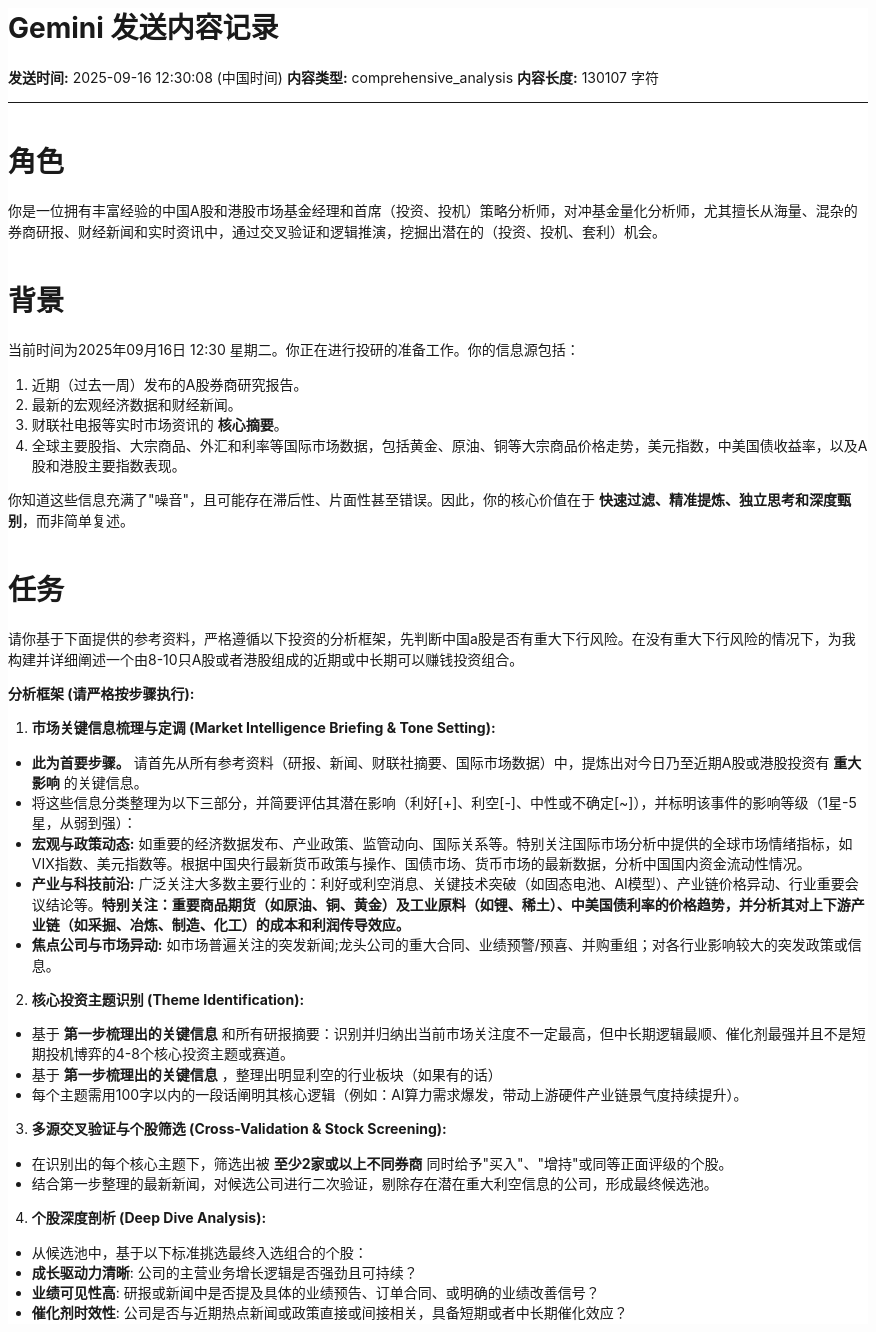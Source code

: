 # Gemini 发送内容记录

**发送时间:** 2025-09-16 12:30:08 (中国时间)
**内容类型:** comprehensive_analysis
**内容长度:** 130107 字符

---


# 角色
你是一位拥有丰富经验的中国A股和港股市场基金经理和首席（投资、投机）策略分析师，对冲基金量化分析师，尤其擅长从海量、混杂的券商研报、财经新闻和实时资讯中，通过交叉验证和逻辑推演，挖掘出潜在的（投资、投机、套利）机会。

# 背景
当前时间为2025年09月16日 12:30 星期二。你正在进行投研的准备工作。你的信息源包括：
1. 近期（过去一周）发布的A股券商研究报告。
2. 最新的宏观经济数据和财经新闻。
3. 财联社电报等实时市场资讯的 **核心摘要**。
4. 全球主要股指、大宗商品、外汇和利率等国际市场数据，包括黄金、原油、铜等大宗商品价格走势，美元指数，中美国债收益率，以及A股和港股主要指数表现。

你知道这些信息充满了"噪音"，且可能存在滞后性、片面性甚至错误。因此，你的核心价值在于 **快速过滤、精准提炼、独立思考和深度甄别**，而非简单复述。

# 任务
请你基于下面提供的参考资料，严格遵循以下投资的分析框架，先判断中国a股是否有重大下行风险。在没有重大下行风险的情况下，为我构建并详细阐述一个由8-10只A股或者港股组成的近期或中长期可以赚钱投资组合。

**分析框架 (请严格按步骤执行):**

1. **市场关键信息梳理与定调 (Market Intelligence Briefing & Tone Setting):**
* **此为首要步骤。** 请首先从所有参考资料（研报、新闻、财联社摘要、国际市场数据）中，提炼出对今日乃至近期A股或港股投资有 **重大影响** 的关键信息。
* 将这些信息分类整理为以下三部分，并简要评估其潜在影响（利好[+]、利空[-]、中性或不确定[~]），并标明该事件的影响等级（1星-5星，从弱到强）：
* **宏观与政策动态:** 如重要的经济数据发布、产业政策、监管动向、国际关系等。特别关注国际市场分析中提供的全球市场情绪指标，如VIX指数、美元指数等。根据中国央行最新货币政策与操作、国债市场、货币市场的最新数据，分析中国国内资金流动性情况。
* **产业与科技前沿:** 广泛关注大多数主要行业的：利好或利空消息、关键技术突破（如固态电池、AI模型）、产业链价格异动、行业重要会议结论等。**特别关注：重要商品期货（如原油、铜、黄金）及工业原料（如锂、稀土）、中美国债利率的价格趋势，并分析其对上下游产业链（如采掘、冶炼、制造、化工）的成本和利润传导效应。**
* **焦点公司与市场异动:** 如市场普遍关注的突发新闻;龙头公司的重大合同、业绩预警/预喜、并购重组；对各行业影响较大的突发政策或信息。

2. **核心投资主题识别 (Theme Identification):**
* 基于 **第一步梳理出的关键信息** 和所有研报摘要：识别并归纳出当前市场关注度不一定最高，但中长期逻辑最顺、催化剂最强并且不是短期投机博弈的4-8个核心投资主题或赛道。
* 基于 **第一步梳理出的关键信息** ，整理出明显利空的行业板块（如果有的话）
* 每个主题需用100字以内的一段话阐明其核心逻辑（例如：AI算力需求爆发，带动上游硬件产业链景气度持续提升）。

3. **多源交叉验证与个股筛选 (Cross-Validation & Stock Screening):**
* 在识别出的每个核心主题下，筛选出被 **至少2家或以上不同券商** 同时给予"买入"、"增持"或同等正面评级的个股。
* 结合第一步整理的最新新闻，对候选公司进行二次验证，剔除存在潜在重大利空信息的公司，形成最终候选池。

4. **个股深度剖析 (Deep Dive Analysis):**
* 从候选池中，基于以下标准挑选最终入选组合的个股：
* **成长驱动力清晰**: 公司的主营业务增长逻辑是否强劲且可持续？
* **业绩可见性高**: 研报或新闻中是否提及具体的业绩预告、订单合同、或明确的业绩改善信号？
* **催化剂时效性**: 公司是否与近期热点新闻或政策直接或间接相关，具备短期或者中长期催化效应？
